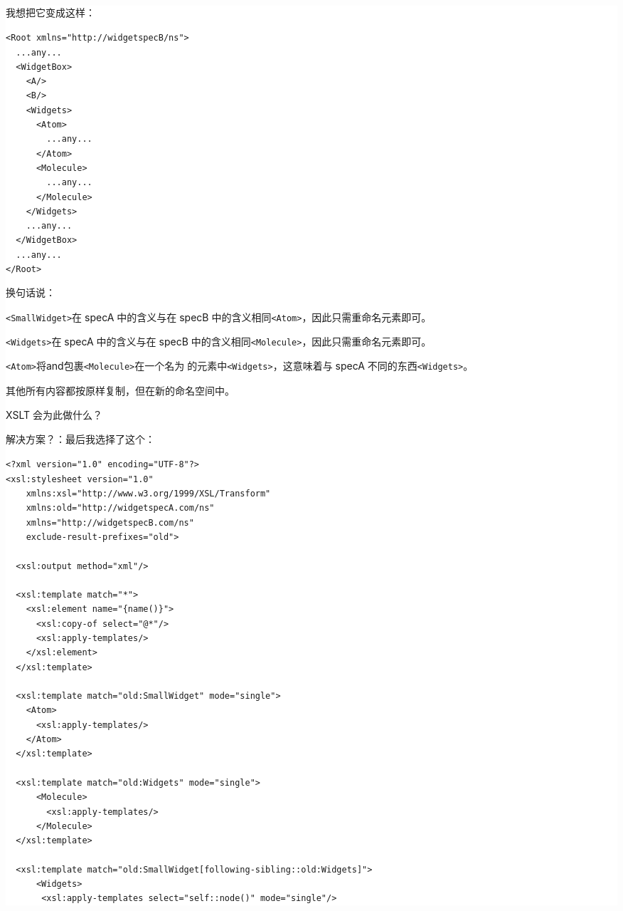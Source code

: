 我想把它变成这样：

```
<Root xmlns="http://widgetspecB/ns">
  ...any...
  <WidgetBox>
    <A/>
    <B/>
    <Widgets>
      <Atom>
        ...any...
      </Atom>
      <Molecule>
        ...any...
      </Molecule>
    </Widgets>
    ...any...
  </WidgetBox>
  ...any...
</Root> 
```

换句话说：

`<SmallWidget>`在 specA 中的含义与在 specB 中的含义相同`<Atom>`，因此只需重命名元素即可。

`<Widgets>`在 specA 中的含义与在 specB 中的含义相同`<Molecule>`，因此只需重命名元素即可。

`<Atom>`将and包裹`<Molecule>`在一个名为 的元素中`<Widgets>`，这意味着与 specA 不同的东西`<Widgets>`。

其他所有内容都按原样复制，但在新的命名空间中。

XSLT 会为此做什么？

解决方案？：最后我选择了这个：

```
<?xml version="1.0" encoding="UTF-8"?>
<xsl:stylesheet version="1.0" 
    xmlns:xsl="http://www.w3.org/1999/XSL/Transform"
    xmlns:old="http://widgetspecA.com/ns"
    xmlns="http://widgetspecB.com/ns"
    exclude-result-prefixes="old">

  <xsl:output method="xml"/>

  <xsl:template match="*">
    <xsl:element name="{name()}">
      <xsl:copy-of select="@*"/>
      <xsl:apply-templates/>
    </xsl:element>
  </xsl:template>

  <xsl:template match="old:SmallWidget" mode="single">
    <Atom>
      <xsl:apply-templates/>
    </Atom>
  </xsl:template>

  <xsl:template match="old:Widgets" mode="single">
      <Molecule>
        <xsl:apply-templates/>
      </Molecule>
  </xsl:template>

  <xsl:template match="old:SmallWidget[following-sibling::old:Widgets]">
      <Widgets>
       <xsl:apply-templates select="self::node()" mode="single"/>
```